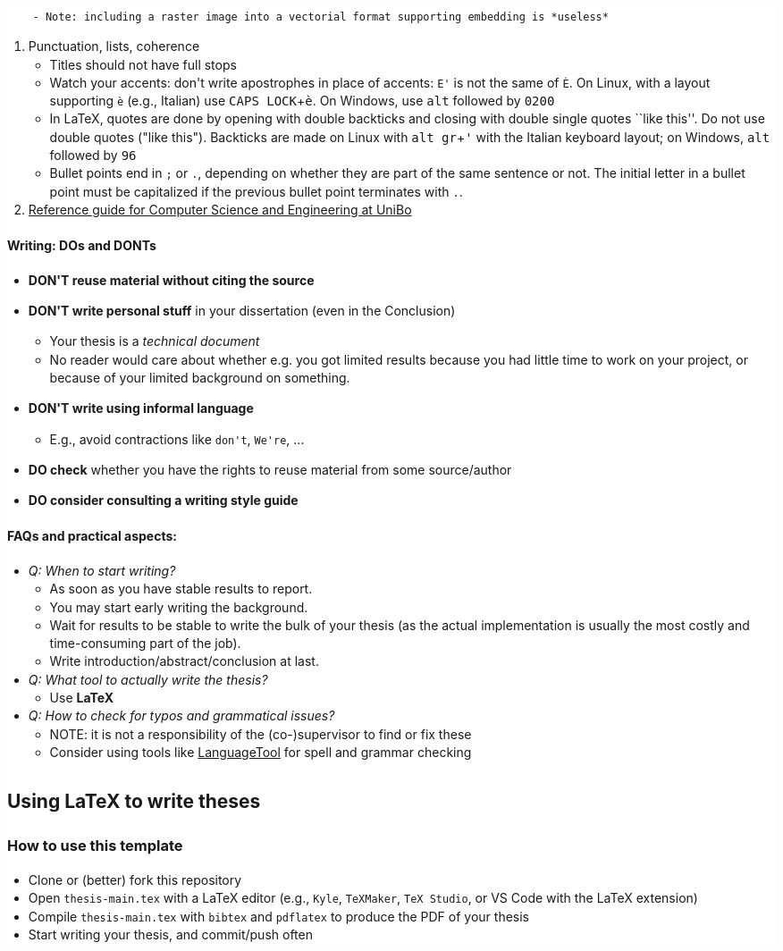         - Note: including a raster image into a vectorial format supporting embedding is *useless*
1. Punctuation, lists, coherence
    - Titles should not have full stops
    - Watch your accents: don't write apostrophes in place of accents: `E'` is not the same of `È`.
    On Linux, with a layout supporting `è` (e.g., Italian) use <kbd>CAPS LOCK</kbd>+<kbd>è</kbd>.
    On Windows, use <kbd>alt</kbd> followed by <kbd>0200</kbd> 
    - In LaTeX, quotes are done by opening with double backticks and closing with double single quotes \`\`like this''.
    Do not use double quotes ("like this").
    Backticks are made on Linux with <kbd>alt gr</kbd>+<kbd>'</kbd> with the Italian keyboard layout;
    on Windows, <kbd>alt</kbd> followed by <kbd>96</kbd>
    - Bullet points end in `;` or `.`, depending on whether they are part of the same sentence or not.
    The initial letter in a bullet point must be capitalized if the previous bullet point terminates with `.`.
1. [Reference guide for Computer Science and Engineering at UniBo](https://corsi.unibo.it/magistrale/IngegneriaScienzeInformatiche/volume-pdf-e-deposito-online-dellelaborato)

#### Writing: DOs and DONTs

- **DON'T reuse material without citing the source**
- **DON'T write personal stuff** in your dissertation (even in the Conclusion)
    - Your thesis is a *technical document*
    - No reader would care about whether e.g. you got limited results because you had little time to work on your project, or because of your limited background on something.
- **DON'T write using informal language**
    - E.g., avoid contractions like `don't`, `We're`, ...

- **DO check** whether you have the rights to reuse material from some source/author
- **DO consider consulting a writing style guide**

#### FAQs and practical aspects:

- *Q: When to start writing?*
    - As soon as you have stable results to report. 
    - You may start early writing the background.
    - Wait for results to be stable to write the bulk of your thesis (as the actual implementation is usually the most costly and time-consuming part of the job).
    - Write introduction/abstract/conclusion at last.
- *Q: What tool to actually write the thesis?* 
    - Use **LaTeX**
- *Q: How to check for typos and grammatical issues?*
    - NOTE: it is not a responsibility of the (co-)supervisor to find or fix these
    - Consider using tools like [LanguageTool](https://github.com/languagetool-org/languagetool) for spell and grammar checking 

## Using LaTeX to write theses

### How to use this template

- Clone or (better) fork this repository
- Open `thesis-main.tex` with a LaTeX editor (e.g., `Kyle`, `TeXMaker`, `TeX Studio`, or VS Code with the LaTeX extension)
- Compile `thesis-main.tex` with `bibtex` and `pdflatex` to produce the PDF of your thesis
- Start writing your thesis, and commit/push often
